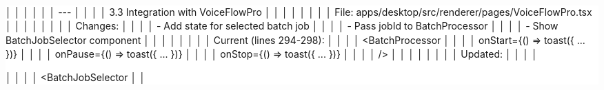 │ │                                                                                                                                                                                                           │ │
│ │ ---                                                                                                                                                                                                       │ │
│ │ 3.3 Integration with VoiceFlowPro                                                                                                                                                                         │ │
│ │                                                                                                                                                                                                           │ │
│ │ File: apps/desktop/src/renderer/pages/VoiceFlowPro.tsx                                                                                                                                                    │ │
│ │                                                                                                                                                                                                           │ │
│ │ Changes:                                                                                                                                                                                                  │ │
│ │ - Add state for selected batch job                                                                                                                                                                        │ │
│ │ - Pass jobId to BatchProcessor                                                                                                                                                                            │ │
│ │ - Show BatchJobSelector component                                                                                                                                                                         │ │
│ │                                                                                                                                                                                                           │ │
│ │ Current (lines 294-298):                                                                                                                                                                                  │ │
│ │ <BatchProcessor                                                                                                                                                                                           │ │
│ │   onStart={() => toast({ ... })}                                                                                                                                                                          │ │
│ │   onPause={() => toast({ ... })}                                                                                                                                                                          │ │
│ │   onStop={() => toast({ ... })}                                                                                                                                                                           │ │
│ │ />                                                                                                                                                                                                        │ │
│ │                                                                                                                                                                                                           │ │
│ │ Updated:                                                                                                                                                                                                  │ │
│ │ <div className="flex h-full">                                                                                                                                                                             │ │
│ │   <BatchJobSelector                                                                                                                                                                                       │ │